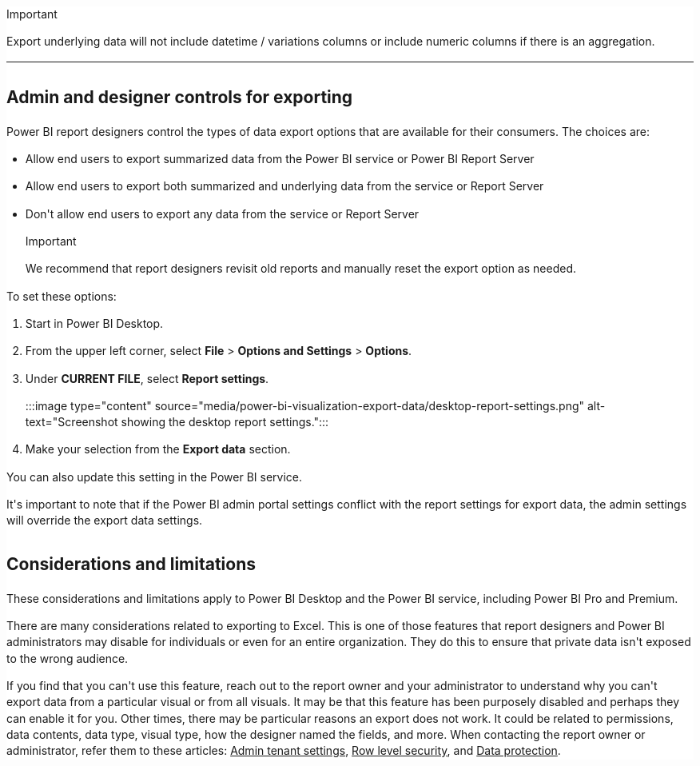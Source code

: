 
> [!IMPORTANT]
> Export underlying data will not include datetime / variations columns or include numeric columns if there is an aggregation.

---

## Admin and designer controls for exporting

Power BI report designers control the types of data export options that are available for their consumers. The choices are:

- Allow end users to export summarized data from the Power BI service or Power BI Report Server

- Allow end users to export both summarized and underlying data from the service or Report Server

- Don't allow end users to export any data from the service or Report Server

  > [!IMPORTANT]
  > We recommend that report designers revisit old reports and manually reset the export option as needed.

To set these options:

1. Start in Power BI Desktop.

1. From the upper left corner, select **File** > **Options and Settings** > **Options**.

1. Under **CURRENT FILE**, select **Report settings**.

   :::image type="content" source="media/power-bi-visualization-export-data/desktop-report-settings.png" alt-text="Screenshot showing the desktop report settings.":::

1. Make your selection from the **Export data** section.

You can also update this setting in the Power BI service.

It's important to note that if the Power BI admin portal settings conflict with the report settings for export data, the admin settings will override the export data settings.

## Considerations and limitations

These considerations and limitations apply to Power BI Desktop and the Power BI service, including Power BI Pro and Premium.

There are many considerations related to exporting to Excel. This is one of those features that report designers and Power BI administrators may disable for individuals or even for an entire organization. They do this to ensure that private data isn't exposed to the wrong audience.

If you find that you can't use this feature, reach out to the report owner and your administrator to understand why you can't export data from a particular visual or from all visuals. It may be that this feature has been purposely disabled and perhaps they can  enable it for you.  Other times, there may be particular reasons an export does not work.  It could be related to permissions, data contents, data type, visual type, how the designer named the fields, and more. When contacting the report owner or administrator, refer them to these articles:
[Admin tenant settings](../guidance/admin-tenant-settings.md), [Row level security](../enterprise/service-admin-rls.md), and [Data protection](../enterprise/service-security-data-protection-overview.md).
